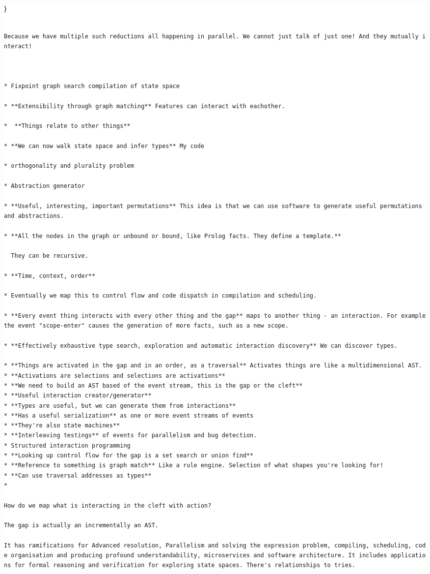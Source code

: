 }
```

Because we have multiple such reductions all happening in parallel. We cannot just talk of just one! And they mutually interact!



* Fixpoint graph search compilation of state space

* **Extensibility through graph matching** Features can interact with eachother.

*  **Things relate to other things** 

* **We can now walk state space and infer types** My code 

* orthogonality and plurality problem

* Abstraction generator

* **Useful, interesting, important permutations** This idea is that we can use software to generate useful permutations and abstractions.

* **All the nodes in the graph or unbound or bound, like Prolog facts. They define a template.**

  They can be recursive.

* **Time, context, order**

* Eventually we map this to control flow and code dispatch in compilation and scheduling.

* **Every event thing interacts with every other thing and the gap** maps to another thing - an interaction. For example the event "scope-enter" causes the generation of more facts, such as a new scope.

* **Effectively exhaustive type search, exploration and automatic interaction discovery** We can discover types.

* **Things are activated in the gap and in an order, as a traversal** Activates things are like a multidimensional AST.
* **Activations are selections and selections are activations**
* **We need to build an AST based of the event stream, this is the gap or the cleft**
* **Useful interaction creator/generator**
* **Types are useful, but we can generate them from interactions**
* **Has a useful serialization** as one or more event streams of events
* **They're also state machines**
* **Interleaving testings** of events for parallelism and bug detection.
* Structured interaction programming
* **Looking up control flow for the gap is a set search or union find**
* **Reference to something is graph match** Like a rule engine. Selection of what shapes you're looking for!
* **Can use traversal addresses as types**
* 

How do we map what is interacting in the cleft with action?

The gap is actually an incrementally an AST. 

It has ramifications for Advanced resolution, Parallelism and solving the expression problem, compiling, scheduling, code organisation and producing profound understandability, microservices and software architecture. It includes applications for formal reasoning and verification for exploring state spaces. There's relationships to tries.

```